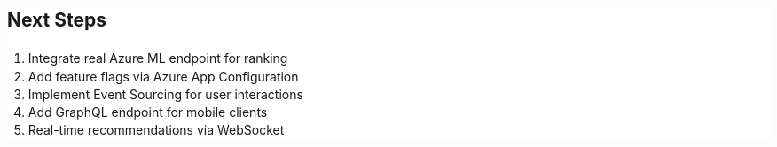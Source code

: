 ## Next Steps

1. Integrate real Azure ML endpoint for ranking
2. Add feature flags via Azure App Configuration
3. Implement Event Sourcing for user interactions
4. Add GraphQL endpoint for mobile clients
5. Real-time recommendations via WebSocket

